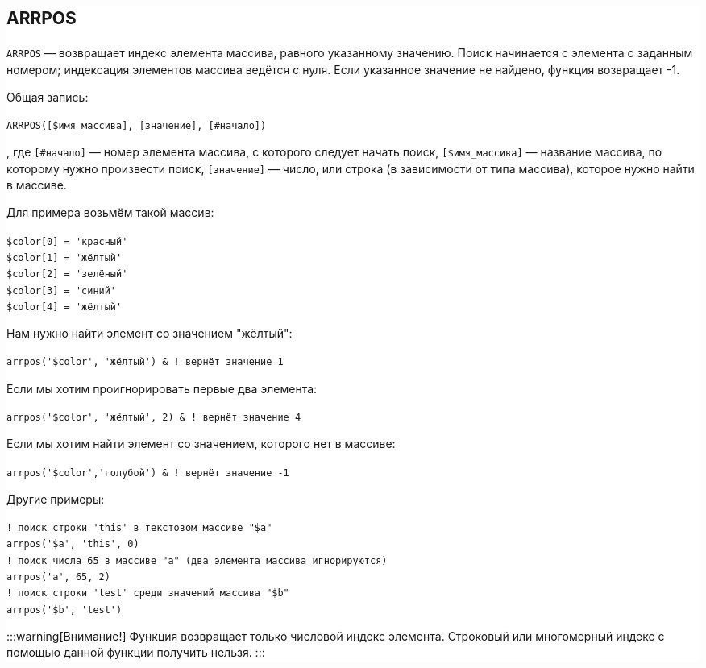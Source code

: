 ## ARRPOS

`ARRPOS` — возвращает индекс элемента массива, равного указанному значению. Поиск начинается с элемента с заданным номером; индексация элементов массива ведётся с нуля. Если указанное значение не найдено, функция возвращает -1.

Общая запись:

```qsp
ARRPOS([$имя_массива], [значение], [#начало])
```

, где `[#начало]` — номер элемента массива, с которого следует начать поиск, `[$имя_массива]` — название массива, по которому нужно произвести поиск, `[значение]` — число, или строка (в зависимости от типа массива), которое нужно найти в массиве.

Для примера возьмём такой массив:

```qsp
$color[0] = 'красный'
$color[1] = 'жёлтый'
$color[2] = 'зелёный'
$color[3] = 'синий'
$color[4] = 'жёлтый'
```

Нам нужно найти элемент со значением "жёлтый":

```qsp
arrpos('$color', 'жёлтый') & ! вернёт значение 1
```

Если мы хотим проигнорировать первые два элемента:

```qsp
arrpos('$color', 'жёлтый', 2) & ! вернёт значение 4
```

Если мы хотим найти элемент со значением, которого нет в массиве:

```qsp
arrpos('$color','голубой') & ! вернёт значение -1
```

Другие примеры:

```qsp
! поиск строки 'this' в текстовом массиве "$a"
arrpos('$a', 'this', 0)
! поиск числа 65 в массиве "a" (два элемента массива игнорируются)
arrpos('a', 65, 2)
! поиск строки 'test' среди значений массива "$b"
arrpos('$b', 'test')
```

:::warning[Внимание!]
Функция возвращает только числовой индекс элемента. Строковый или многомерный индекс с помощью данной функции получить нельзя.
:::
